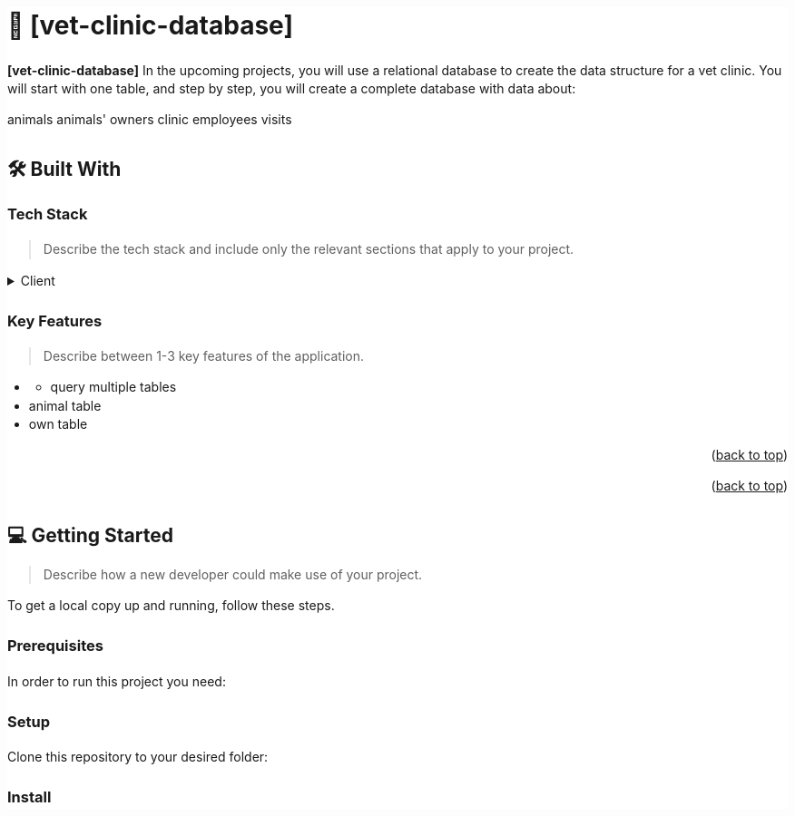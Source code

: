 

# 📖 [vet-clinic-database] <a name="about-project"></a>


**[vet-clinic-database]** In the upcoming projects, you will use a relational database to create the data structure for a vet clinic. You will start with one table, and step by step, you will create a complete database with data about:

animals
animals' owners
clinic employees
visits

## 🛠 Built With <a name="built-with"></a>

### Tech Stack <a name="tech-stack"></a>

> Describe the tech stack and include only the relevant sections that apply to your project.

<details><summary>Client</summary></details>



### Key Features <a name="key-features"></a>

> Describe between 1-3 key features of the application.

- - query multiple tables
- animal table 
- own table

<p align="right">(<a href="#readme-top">back to top</a>)</p>


<p align="right">(<a href="#readme-top">back to top</a>)</p>



## 💻 Getting Started <a name="getting-started"></a>

> Describe how a new developer could make use of your project.

To get a local copy up and running, follow these steps.

### Prerequisites

In order to run this project you need:



### Setup

Clone this repository to your desired folder:



### Install

